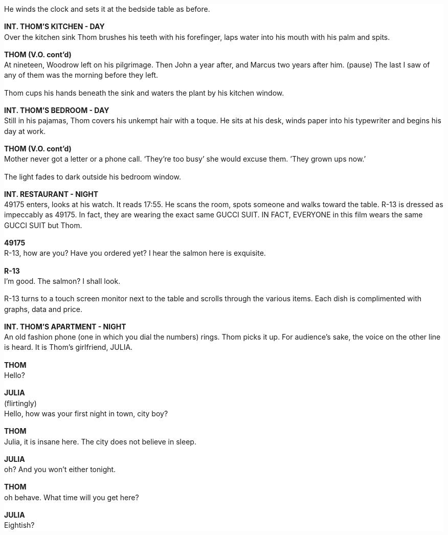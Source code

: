 He winds the clock and sets it at the bedside table as before.

**INT. THOM’S KITCHEN - DAY**  
Over the kitchen sink Thom brushes his teeth with his forefinger, laps water into his mouth with his palm and spits.

**THOM (V.O. cont’d)**  
At nineteen, Woodrow left on his pilgrimage. Then John a year after, and Marcus two years after him. (pause) The last I saw of any of them was the morning before they left.

Thom cups his hands beneath the sink and waters the plant by his kitchen window.

**INT. THOM’S BEDROOM - DAY**  
Still in his pajamas, Thom covers his unkempt hair with a toque. He sits at his desk, winds paper into his typewriter and begins his day at work. 

**THOM (V.O. cont’d)**  
Mother never got a letter or a phone call. ‘They’re too busy’ she would excuse them. ’They grown ups now.’

The light fades to dark outside his bedroom window.

**INT. RESTAURANT - NIGHT**  
49175 enters, looks at his watch. It reads 17:55. He scans the room, spots someone and walks toward the table. R-13 is dressed as impeccably as 49175. In fact, they are wearing the exact same GUCCI SUIT. IN FACT, EVERYONE in this film wears the same GUCCI SUIT but Thom.

**49175**  
R-13, how are you? Have you ordered yet? I hear the salmon here is exquisite.

**R-13**  
I’m good. The salmon? I shall look.

R-13 turns to a touch screen monitor next to the table and scrolls through the various items. Each dish is complimented with graphs, data and price.

**INT. THOM’S APARTMENT - NIGHT**  
An old fashion phone (one in which you dial the numbers) rings. Thom picks it up. For audience’s sake, the voice on the other line is heard. It is Thom’s girlfriend, JULIA.

**THOM**  
Hello?

**JULIA**  
(flirtingly)  
Hello, how was your first night in town, city boy?

**THOM**  
Julia, it is insane here. The city does not believe in sleep.

**JULIA**  
oh? And you won’t either tonight.

**THOM**  
oh behave. What time will you get here?

**JULIA**  
Eightish?
